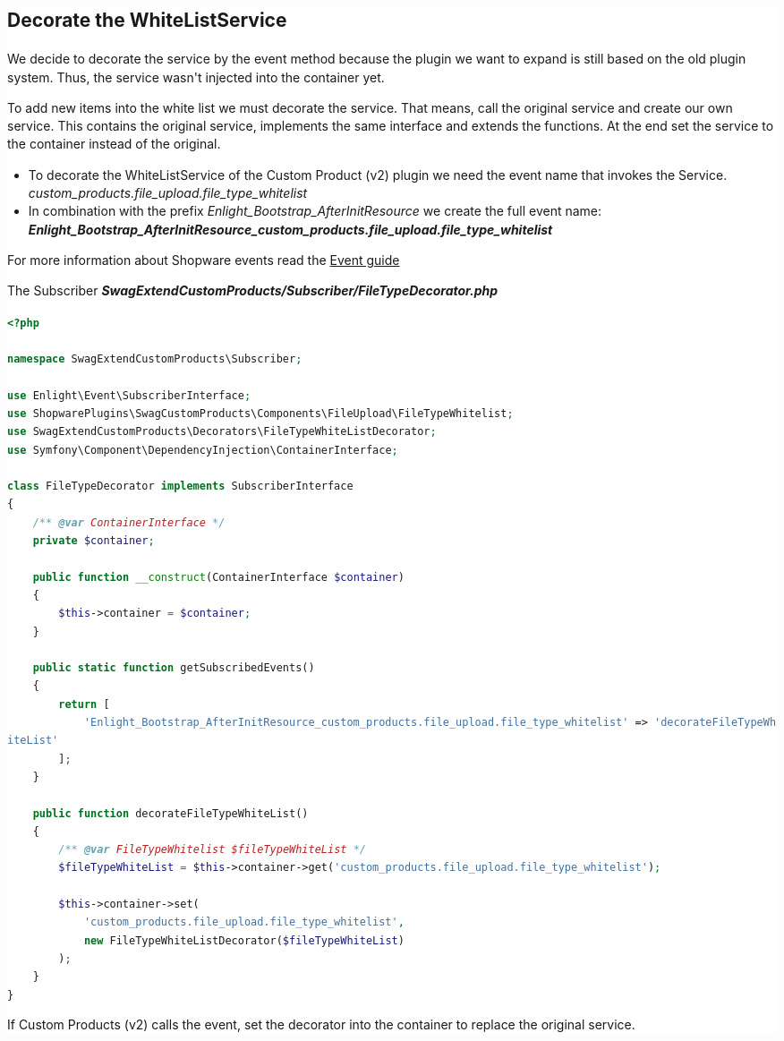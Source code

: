 ## Decorate the WhiteListService
We decide to decorate the service by the event method because the plugin we want to expand is still based on the old plugin system. Thus, the service wasn't injected into the container yet.


To add new items into the white list we must decorate the service. 
That means, call the original service and create our own service. This contains the original service, implements the same interface and extends the functions. 
At the end set the service to the container instead of the original. 

 - To decorate the WhiteListService of the Custom Product (v2) plugin we need the event name that invokes the Service. _custom_products.file_upload.file_type_whitelist_
 - In combination with the prefix _Enlight_Bootstrap_AfterInitResource_ we create the full event name: **_Enlight_Bootstrap_AfterInitResource_custom_products.file_upload.file_type_whitelist_**
 
 For more information about Shopware events read the <a href="{{ site.url }}/developers-guide/event-guide/">Event guide</a>
 
The Subscriber **_SwagExtendCustomProducts/Subscriber/FileTypeDecorator.php_** 

```php
<?php

namespace SwagExtendCustomProducts\Subscriber;

use Enlight\Event\SubscriberInterface;
use ShopwarePlugins\SwagCustomProducts\Components\FileUpload\FileTypeWhitelist;
use SwagExtendCustomProducts\Decorators\FileTypeWhiteListDecorator;
use Symfony\Component\DependencyInjection\ContainerInterface;

class FileTypeDecorator implements SubscriberInterface
{
    /** @var ContainerInterface */
    private $container;

    public function __construct(ContainerInterface $container)
    {
        $this->container = $container;
    }

    public static function getSubscribedEvents()
    {
        return [
            'Enlight_Bootstrap_AfterInitResource_custom_products.file_upload.file_type_whitelist' => 'decorateFileTypeWhiteList'
        ];
    }

    public function decorateFileTypeWhiteList()
    {
        /** @var FileTypeWhitelist $fileTypeWhiteList */
        $fileTypeWhiteList = $this->container->get('custom_products.file_upload.file_type_whitelist');

        $this->container->set(
            'custom_products.file_upload.file_type_whitelist',
            new FileTypeWhiteListDecorator($fileTypeWhiteList)
        );
    }
}
```
If Custom Products (v2) calls the event, set the decorator into the container to replace the original service.

